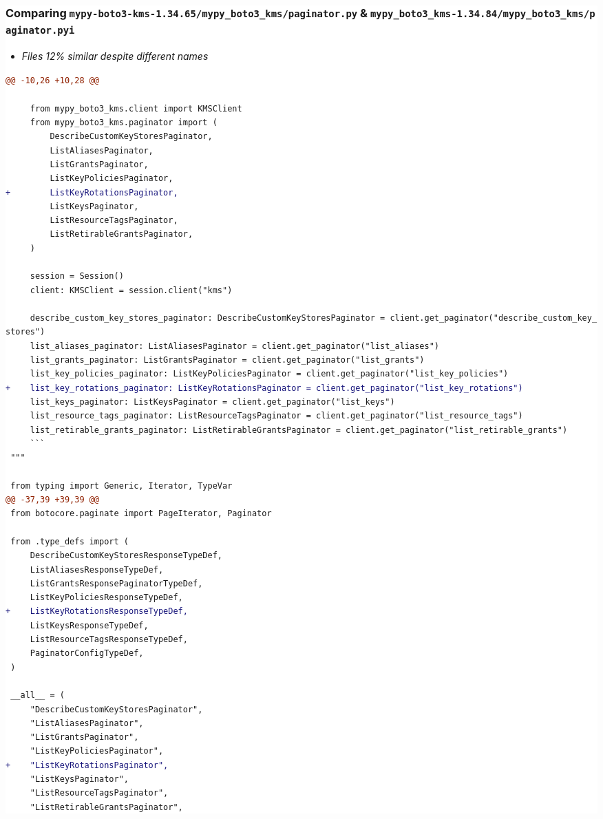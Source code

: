 ### Comparing `mypy-boto3-kms-1.34.65/mypy_boto3_kms/paginator.py` & `mypy_boto3_kms-1.34.84/mypy_boto3_kms/paginator.pyi`

 * *Files 12% similar despite different names*

```diff
@@ -10,26 +10,28 @@
 
     from mypy_boto3_kms.client import KMSClient
     from mypy_boto3_kms.paginator import (
         DescribeCustomKeyStoresPaginator,
         ListAliasesPaginator,
         ListGrantsPaginator,
         ListKeyPoliciesPaginator,
+        ListKeyRotationsPaginator,
         ListKeysPaginator,
         ListResourceTagsPaginator,
         ListRetirableGrantsPaginator,
     )
 
     session = Session()
     client: KMSClient = session.client("kms")
 
     describe_custom_key_stores_paginator: DescribeCustomKeyStoresPaginator = client.get_paginator("describe_custom_key_stores")
     list_aliases_paginator: ListAliasesPaginator = client.get_paginator("list_aliases")
     list_grants_paginator: ListGrantsPaginator = client.get_paginator("list_grants")
     list_key_policies_paginator: ListKeyPoliciesPaginator = client.get_paginator("list_key_policies")
+    list_key_rotations_paginator: ListKeyRotationsPaginator = client.get_paginator("list_key_rotations")
     list_keys_paginator: ListKeysPaginator = client.get_paginator("list_keys")
     list_resource_tags_paginator: ListResourceTagsPaginator = client.get_paginator("list_resource_tags")
     list_retirable_grants_paginator: ListRetirableGrantsPaginator = client.get_paginator("list_retirable_grants")
     ```
 """
 
 from typing import Generic, Iterator, TypeVar
@@ -37,39 +39,39 @@
 from botocore.paginate import PageIterator, Paginator
 
 from .type_defs import (
     DescribeCustomKeyStoresResponseTypeDef,
     ListAliasesResponseTypeDef,
     ListGrantsResponsePaginatorTypeDef,
     ListKeyPoliciesResponseTypeDef,
+    ListKeyRotationsResponseTypeDef,
     ListKeysResponseTypeDef,
     ListResourceTagsResponseTypeDef,
     PaginatorConfigTypeDef,
 )
 
 __all__ = (
     "DescribeCustomKeyStoresPaginator",
     "ListAliasesPaginator",
     "ListGrantsPaginator",
     "ListKeyPoliciesPaginator",
+    "ListKeyRotationsPaginator",
     "ListKeysPaginator",
     "ListResourceTagsPaginator",
     "ListRetirableGrantsPaginator",
```